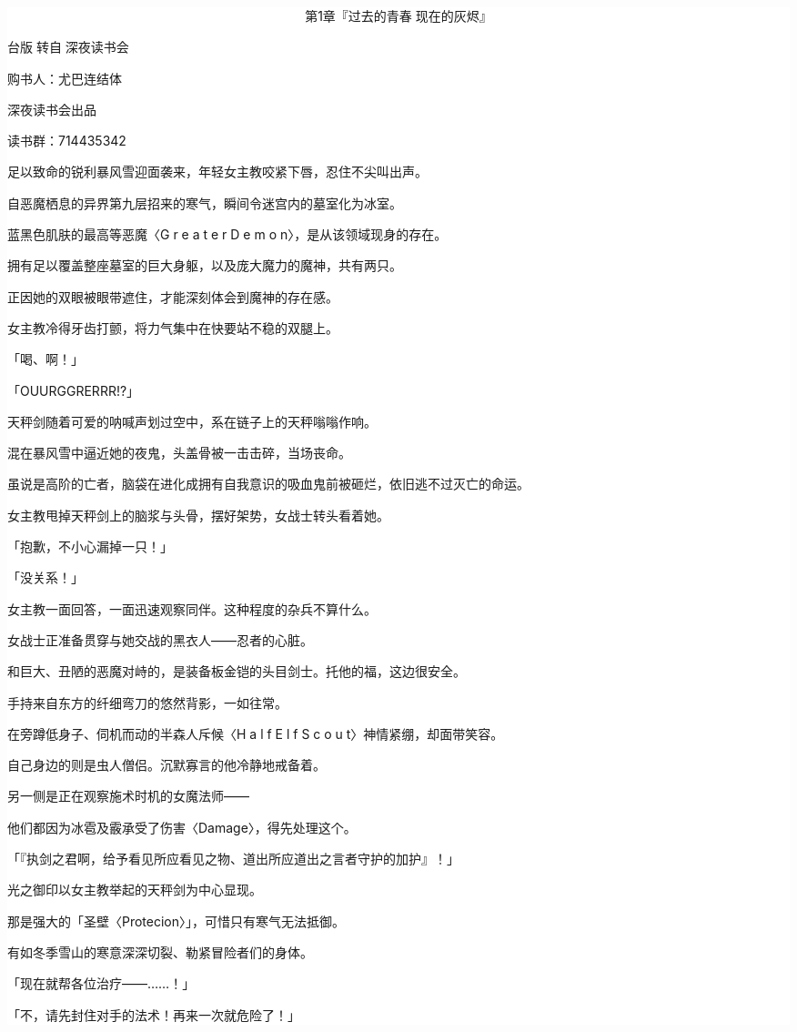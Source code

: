 <p align="center">第1章『过去的青春 现在的灰烬』</p>

台版 转自 深夜读书会

购书人：尤巴连结体

深夜读书会出品

读书群：714435342

足以致命的锐利暴风雪迎面袭来，年轻女主教咬紧下唇，忍住不尖叫出声。

自恶魔栖息的异界第九层招来的寒气，瞬间令迷宫内的墓室化为冰室。

蓝黑色肌肤的最高等恶魔〈G r e a t e r D e m o n〉，是从该领域现身的存在。

拥有足以覆盖整座墓室的巨大身躯，以及庞大魔力的魔神，共有两只。

正因她的双眼被眼带遮住，才能深刻体会到魔神的存在感。

女主教冷得牙齿打颤，将力气集中在快要站不稳的双腿上。

「喝、啊！」

「OUURGGRERRR!?」

天秤剑随着可爱的呐喊声划过空中，系在链子上的天秤嗡嗡作响。

混在暴风雪中逼近她的夜鬼，头盖骨被一击击碎，当场丧命。

虽说是高阶的亡者，脑袋在进化成拥有自我意识的吸血鬼前被砸烂，依旧逃不过灭亡的命运。

女主教甩掉天秤剑上的脑浆与头骨，摆好架势，女战士转头看着她。

「抱歉，不小心漏掉一只！」

「没关系！」

女主教一面回答，一面迅速观察同伴。这种程度的杂兵不算什么。

女战士正准备贯穿与她交战的黑衣人——忍者的心脏。

和巨大、丑陋的恶魔对峙的，是装备板金铠的头目剑士。托他的福，这边很安全。

手持来自东方的纤细弯刀的悠然背影，一如往常。

在旁蹲低身子、伺机而动的半森人斥候〈H a l f E l f S c o u t〉神情紧绷，却面带笑容。

自己身边的则是虫人僧侣。沉默寡言的他冷静地戒备着。

另一侧是正在观察施术时机的女魔法师——

他们都因为冰雹及霰承受了伤害〈Damage〉，得先处理这个。

「『执剑之君啊，给予看见所应看见之物、道出所应道出之言者守护的加护』！」

光之御印以女主教举起的天秤剑为中心显现。

那是强大的「圣壁〈Protecion〉」，可惜只有寒气无法抵御。

有如冬季雪山的寒意深深切裂、勒紧冒险者们的身体。

「现在就帮各位治疗——……！」

「不，请先封住对手的法术！再来一次就危险了！」
